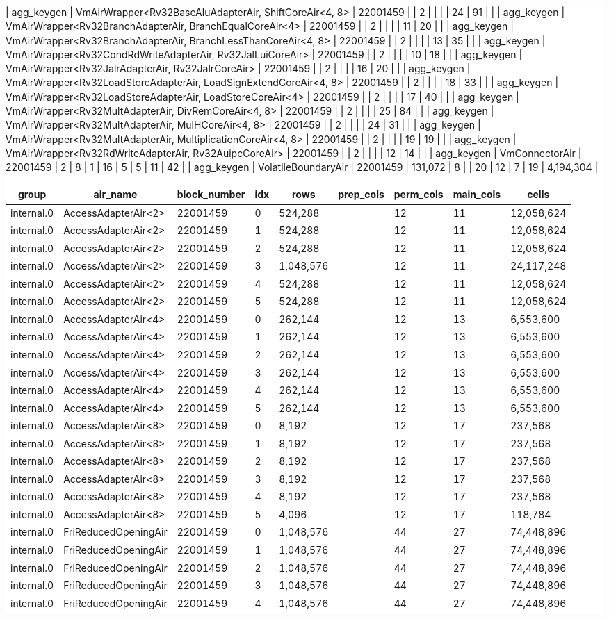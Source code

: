 | agg_keygen | VmAirWrapper<Rv32BaseAluAdapterAir, ShiftCoreAir<4, 8> | 22001459 |  | 2 |  |  |  | 24 | 91 |  | 
| agg_keygen | VmAirWrapper<Rv32BranchAdapterAir, BranchEqualCoreAir<4> | 22001459 |  | 2 |  |  |  | 11 | 20 |  | 
| agg_keygen | VmAirWrapper<Rv32BranchAdapterAir, BranchLessThanCoreAir<4, 8> | 22001459 |  | 2 |  |  |  | 13 | 35 |  | 
| agg_keygen | VmAirWrapper<Rv32CondRdWriteAdapterAir, Rv32JalLuiCoreAir> | 22001459 |  | 2 |  |  |  | 10 | 18 |  | 
| agg_keygen | VmAirWrapper<Rv32JalrAdapterAir, Rv32JalrCoreAir> | 22001459 |  | 2 |  |  |  | 16 | 20 |  | 
| agg_keygen | VmAirWrapper<Rv32LoadStoreAdapterAir, LoadSignExtendCoreAir<4, 8> | 22001459 |  | 2 |  |  |  | 18 | 33 |  | 
| agg_keygen | VmAirWrapper<Rv32LoadStoreAdapterAir, LoadStoreCoreAir<4> | 22001459 |  | 2 |  |  |  | 17 | 40 |  | 
| agg_keygen | VmAirWrapper<Rv32MultAdapterAir, DivRemCoreAir<4, 8> | 22001459 |  | 2 |  |  |  | 25 | 84 |  | 
| agg_keygen | VmAirWrapper<Rv32MultAdapterAir, MulHCoreAir<4, 8> | 22001459 |  | 2 |  |  |  | 24 | 31 |  | 
| agg_keygen | VmAirWrapper<Rv32MultAdapterAir, MultiplicationCoreAir<4, 8> | 22001459 |  | 2 |  |  |  | 19 | 19 |  | 
| agg_keygen | VmAirWrapper<Rv32RdWriteAdapterAir, Rv32AuipcCoreAir> | 22001459 |  | 2 |  |  |  | 12 | 14 |  | 
| agg_keygen | VmConnectorAir | 22001459 | 2 | 8 | 1 | 16 | 5 | 5 | 11 | 42 | 
| agg_keygen | VolatileBoundaryAir | 22001459 | 131,072 | 8 |  | 20 | 12 | 7 | 19 | 4,194,304 | 

| group | air_name | block_number | idx | rows | prep_cols | perm_cols | main_cols | cells |
| --- | --- | --- | --- | --- | --- | --- | --- | --- |
| internal.0 | AccessAdapterAir<2> | 22001459 | 0 | 524,288 |  | 12 | 11 | 12,058,624 | 
| internal.0 | AccessAdapterAir<2> | 22001459 | 1 | 524,288 |  | 12 | 11 | 12,058,624 | 
| internal.0 | AccessAdapterAir<2> | 22001459 | 2 | 524,288 |  | 12 | 11 | 12,058,624 | 
| internal.0 | AccessAdapterAir<2> | 22001459 | 3 | 1,048,576 |  | 12 | 11 | 24,117,248 | 
| internal.0 | AccessAdapterAir<2> | 22001459 | 4 | 524,288 |  | 12 | 11 | 12,058,624 | 
| internal.0 | AccessAdapterAir<2> | 22001459 | 5 | 524,288 |  | 12 | 11 | 12,058,624 | 
| internal.0 | AccessAdapterAir<4> | 22001459 | 0 | 262,144 |  | 12 | 13 | 6,553,600 | 
| internal.0 | AccessAdapterAir<4> | 22001459 | 1 | 262,144 |  | 12 | 13 | 6,553,600 | 
| internal.0 | AccessAdapterAir<4> | 22001459 | 2 | 262,144 |  | 12 | 13 | 6,553,600 | 
| internal.0 | AccessAdapterAir<4> | 22001459 | 3 | 262,144 |  | 12 | 13 | 6,553,600 | 
| internal.0 | AccessAdapterAir<4> | 22001459 | 4 | 262,144 |  | 12 | 13 | 6,553,600 | 
| internal.0 | AccessAdapterAir<4> | 22001459 | 5 | 262,144 |  | 12 | 13 | 6,553,600 | 
| internal.0 | AccessAdapterAir<8> | 22001459 | 0 | 8,192 |  | 12 | 17 | 237,568 | 
| internal.0 | AccessAdapterAir<8> | 22001459 | 1 | 8,192 |  | 12 | 17 | 237,568 | 
| internal.0 | AccessAdapterAir<8> | 22001459 | 2 | 8,192 |  | 12 | 17 | 237,568 | 
| internal.0 | AccessAdapterAir<8> | 22001459 | 3 | 8,192 |  | 12 | 17 | 237,568 | 
| internal.0 | AccessAdapterAir<8> | 22001459 | 4 | 8,192 |  | 12 | 17 | 237,568 | 
| internal.0 | AccessAdapterAir<8> | 22001459 | 5 | 4,096 |  | 12 | 17 | 118,784 | 
| internal.0 | FriReducedOpeningAir | 22001459 | 0 | 1,048,576 |  | 44 | 27 | 74,448,896 | 
| internal.0 | FriReducedOpeningAir | 22001459 | 1 | 1,048,576 |  | 44 | 27 | 74,448,896 | 
| internal.0 | FriReducedOpeningAir | 22001459 | 2 | 1,048,576 |  | 44 | 27 | 74,448,896 | 
| internal.0 | FriReducedOpeningAir | 22001459 | 3 | 1,048,576 |  | 44 | 27 | 74,448,896 | 
| internal.0 | FriReducedOpeningAir | 22001459 | 4 | 1,048,576 |  | 44 | 27 | 74,448,896 | 